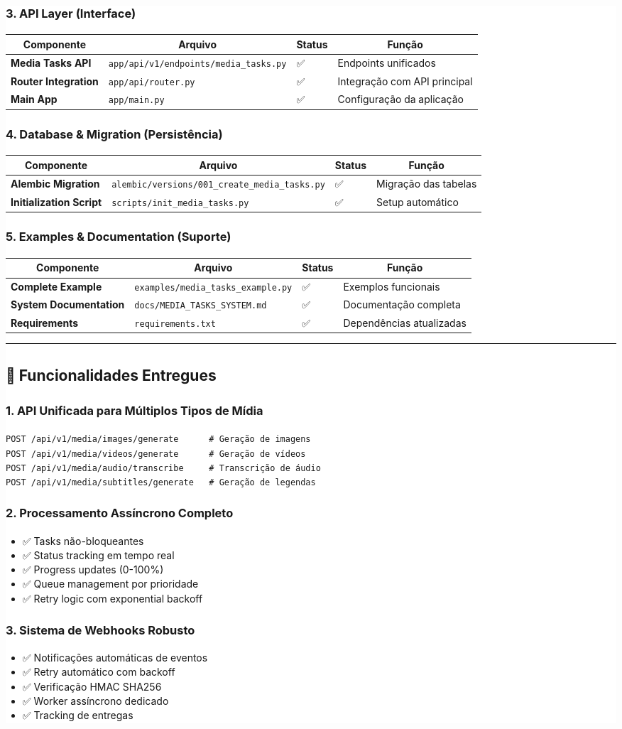 ### 3. **API Layer** (Interface)
| Componente | Arquivo | Status | Função |
|------------|---------|--------|--------|
| **Media Tasks API** | `app/api/v1/endpoints/media_tasks.py` | ✅ | Endpoints unificados |
| **Router Integration** | `app/api/router.py` | ✅ | Integração com API principal |
| **Main App** | `app/main.py` | ✅ | Configuração da aplicação |

### 4. **Database & Migration** (Persistência)
| Componente | Arquivo | Status | Função |
|------------|---------|--------|--------|
| **Alembic Migration** | `alembic/versions/001_create_media_tasks.py` | ✅ | Migração das tabelas |
| **Initialization Script** | `scripts/init_media_tasks.py` | ✅ | Setup automático |

### 5. **Examples & Documentation** (Suporte)
| Componente | Arquivo | Status | Função |
|------------|---------|--------|--------|
| **Complete Example** | `examples/media_tasks_example.py` | ✅ | Exemplos funcionais |
| **System Documentation** | `docs/MEDIA_TASKS_SYSTEM.md` | ✅ | Documentação completa |
| **Requirements** | `requirements.txt` | ✅ | Dependências atualizadas |

---

## 🚀 Funcionalidades Entregues

### **1. API Unificada para Múltiplos Tipos de Mídia**
```http
POST /api/v1/media/images/generate      # Geração de imagens
POST /api/v1/media/videos/generate      # Geração de vídeos  
POST /api/v1/media/audio/transcribe     # Transcrição de áudio
POST /api/v1/media/subtitles/generate   # Geração de legendas
```

### **2. Processamento Assíncrono Completo**
- ✅ Tasks não-bloqueantes
- ✅ Status tracking em tempo real  
- ✅ Progress updates (0-100%)
- ✅ Queue management por prioridade
- ✅ Retry logic com exponential backoff

### **3. Sistema de Webhooks Robusto**
- ✅ Notificações automáticas de eventos
- ✅ Retry automático com backoff
- ✅ Verificação HMAC SHA256
- ✅ Worker assíncrono dedicado
- ✅ Tracking de entregas
